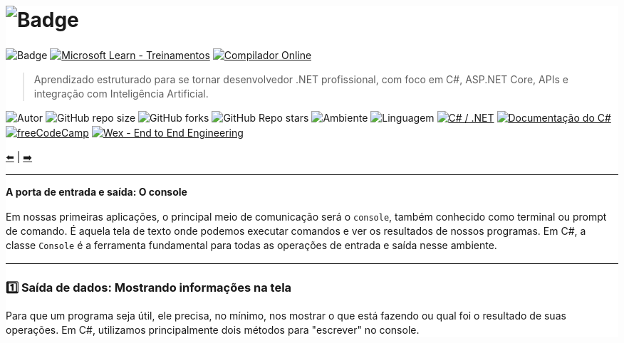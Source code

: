 # ![Badge](https://img.shields.io/badge/1._Sintaxe_do_C%23_e_Conceitos_Fundamentais-blue?style=for-the-badge&logo=c-sharp&logoColor=white)

![Badge](https://img.shields.io/badge/1.1._Tipos_de_Dados-blue?style=for-the-badge&logo=c-sharp&logoColor=white) 
[![Microsoft Learn - Treinamentos](https://img.shields.io/badge/🔗%20Microsoft_Learn-Treinamentos-blue?logo=microsoft&logoColor=white&style=for-the-badge)](https://learn.microsoft.com/pt-br/training/)
[![Compilador Online](https://img.shields.io/badge/🔗%20Compilador_Online-C%23-blue?style=for-the-badge)](https://www.mycompiler.io/pt/new/csharp)

> Aprendizado estruturado para se tornar desenvolvedor .NET profissional, com foco em C#, ASP.NET Core, APIs e integração com Inteligência Artificial.

![Autor](https://img.shields.io/badge/Autor-Fabio%20Zanneti%20da%20Silva-blue?style=flat-square&logo=github)
![GitHub repo size](https://img.shields.io/github/repo-size/fzanneti/dev-profissional-dotnet)
![GitHub forks](https://img.shields.io/github/forks/fzanneti/dev-profissional-dotnet?style=social)
![GitHub Repo stars](https://img.shields.io/github/stars/fzanneti/dev-profissional-dotnet?style=social)
![Ambiente](https://img.shields.io/badge/Ambiente-.NET-52057b)
![Linguagem](https://img.shields.io/badge/Linguagem-C%23-52057b)
[![C# / .NET](https://img.shields.io/badge/🔗%20C%23‑.NET-Visite-52057b)](https://dotnet.microsoft.com/pt-br/languages/csharp)
[![Documentação do C#](https://img.shields.io/badge/🔗%20C%23-Documentação-52057b?logo=c-sharp&logoColor=white)](https://learn.microsoft.com/pt-br/dotnet/csharp/)
[![freeCodeCamp](https://img.shields.io/badge/freeCodeCamp-Português-00cbcc?logo=freecodecamp&logoColor=white)](https://www.freecodecamp.org/portuguese/)
[![Wex - End to End Engineering](https://img.shields.io/badge/🔗%20DIO%20Repositório%20FZ-WEX%20E2E%20C%23-00cbcc?logo=c-sharp&logoColor=white)](https://github.com/fzanneti/DIO-wex-e2e-csharp)

[⬅️](https://github.com/fzanneti/FZ-dev-profissional-dotnet/blob/main/fundamentos-csharp/01sintaxe-do-Csharp-e-conceitos-fundamentais/03operadores.md) | [➡️](https://github.com/fzanneti/FZ-dev-profissional-dotnet/blob/main/fundamentos-csharp/02estruturas-de-dados-loops-e-condicionais/01arrays-e-listas.md)

---

**A porta de entrada e saída: O console**

Em nossas primeiras aplicações, o principal meio de comunicação será o `console`, também conhecido como terminal ou prompt de comando. É aquela tela de texto onde podemos executar comandos e ver os resultados de nossos programas. Em C#, a classe `Console` é a ferramenta fundamental para todas as operações de entrada e saída nesse ambiente.

---

### 1️⃣ Saída de dados: Mostrando informações na tela

Para que um programa seja útil, ele precisa, no mínimo, nos mostrar o que está fazendo ou qual foi o resultado de suas operações. Em C#, utilizamos principalmente dois métodos para "escrever" no console.
